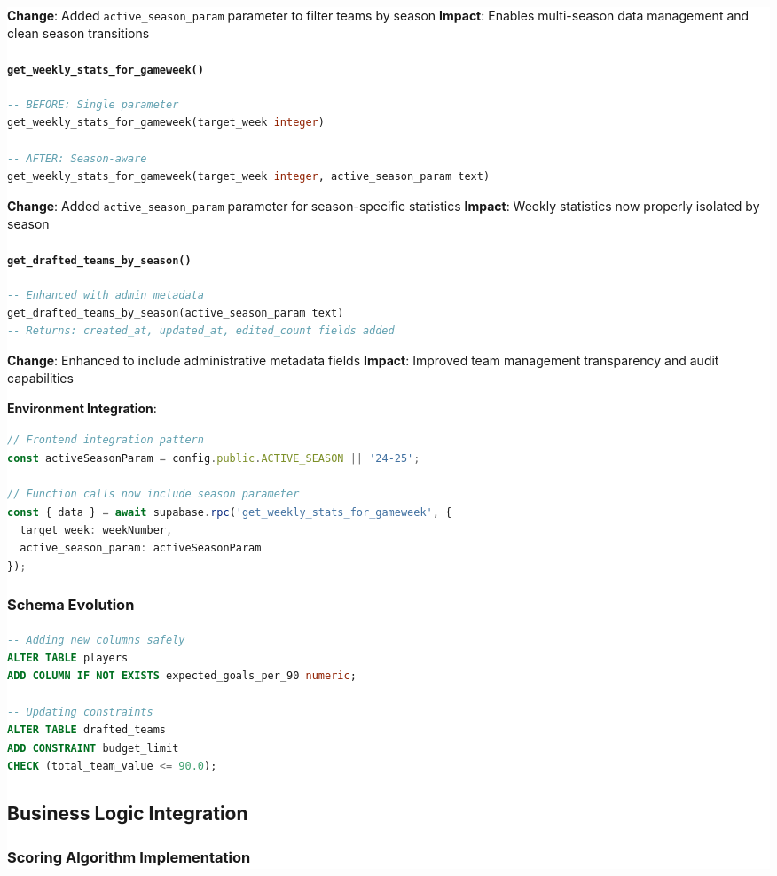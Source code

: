 **Change**: Added `active_season_param` parameter to filter teams by season
**Impact**: Enables multi-season data management and clean season transitions

#### `get_weekly_stats_for_gameweek()`
```sql
-- BEFORE: Single parameter  
get_weekly_stats_for_gameweek(target_week integer)

-- AFTER: Season-aware
get_weekly_stats_for_gameweek(target_week integer, active_season_param text)
```

**Change**: Added `active_season_param` parameter for season-specific statistics
**Impact**: Weekly statistics now properly isolated by season

#### `get_drafted_teams_by_season()`
```sql
-- Enhanced with admin metadata
get_drafted_teams_by_season(active_season_param text)
-- Returns: created_at, updated_at, edited_count fields added
```

**Change**: Enhanced to include administrative metadata fields
**Impact**: Improved team management transparency and audit capabilities

**Environment Integration**:
```typescript
// Frontend integration pattern
const activeSeasonParam = config.public.ACTIVE_SEASON || '24-25';

// Function calls now include season parameter
const { data } = await supabase.rpc('get_weekly_stats_for_gameweek', {
  target_week: weekNumber,
  active_season_param: activeSeasonParam
});
```

### Schema Evolution
```sql
-- Adding new columns safely
ALTER TABLE players 
ADD COLUMN IF NOT EXISTS expected_goals_per_90 numeric;

-- Updating constraints
ALTER TABLE drafted_teams 
ADD CONSTRAINT budget_limit 
CHECK (total_team_value <= 90.0);
```

## Business Logic Integration

### Scoring Algorithm Implementation
